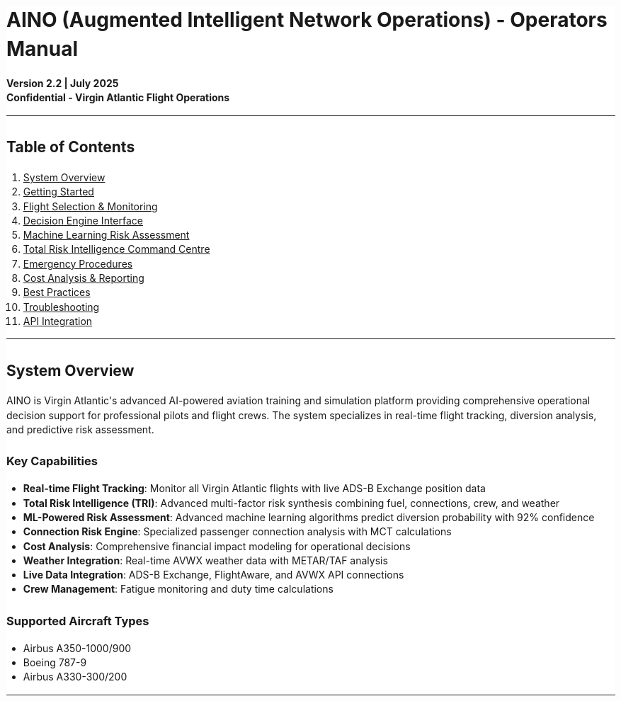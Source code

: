 # AINO (Augmented Intelligent Network Operations) - Operators Manual

**Version 2.2 | July 2025**  
**Confidential - Virgin Atlantic Flight Operations**

---

## Table of Contents

1. [System Overview](#system-overview)
2. [Getting Started](#getting-started)
3. [Flight Selection & Monitoring](#flight-selection--monitoring)
4. [Decision Engine Interface](#decision-engine-interface)
5. [Machine Learning Risk Assessment](#machine-learning-risk-assessment)
6. [Total Risk Intelligence Command Centre](#total-risk-intelligence-command-centre)
7. [Emergency Procedures](#emergency-procedures)
8. [Cost Analysis & Reporting](#cost-analysis--reporting)
9. [Best Practices](#best-practices)
9. [Troubleshooting](#troubleshooting)
10. [API Integration](#api-integration)

---

## System Overview

AINO is Virgin Atlantic's advanced AI-powered aviation training and simulation platform providing comprehensive operational decision support for professional pilots and flight crews. The system specializes in real-time flight tracking, diversion analysis, and predictive risk assessment.

### Key Capabilities
- **Real-time Flight Tracking**: Monitor all Virgin Atlantic flights with live ADS-B Exchange position data
- **Total Risk Intelligence (TRI)**: Advanced multi-factor risk synthesis combining fuel, connections, crew, and weather
- **ML-Powered Risk Assessment**: Advanced machine learning algorithms predict diversion probability with 92% confidence
- **Connection Risk Engine**: Specialized passenger connection analysis with MCT calculations
- **Cost Analysis**: Comprehensive financial impact modeling for operational decisions
- **Weather Integration**: Real-time AVWX weather data with METAR/TAF analysis
- **Live Data Integration**: ADS-B Exchange, FlightAware, and AVWX API connections
- **Crew Management**: Fatigue monitoring and duty time calculations

### Supported Aircraft Types
- Airbus A350-1000/900
- Boeing 787-9
- Airbus A330-300/200

---
